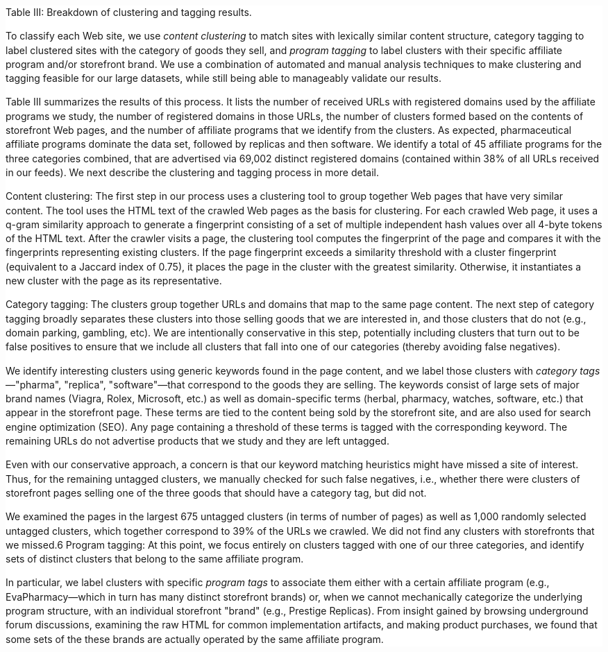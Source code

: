 Table III: Breakdown of clustering and tagging results.

To classify each Web site, we use *content clustering* to match sites with lexically similar content structure, category tagging to label clustered sites with the category of goods they sell, and *program tagging* to label clusters with their specific affiliate program and/or storefront brand. We use a combination of automated and manual analysis techniques to make clustering and tagging feasible for our large datasets, while still being able to manageably validate our results.

Table III summarizes the results of this process. It lists the number of received URLs with registered domains used by the affiliate programs we study, the number of registered domains in those URLs, the number of clusters formed based on the contents of storefront Web pages, and the number of affiliate programs that we identify from the clusters. As expected, pharmaceutical affiliate programs dominate the data set, followed by replicas and then software. We identify a total of 45 affiliate programs for the three categories combined, that are advertised via 69,002 distinct registered domains (contained within 38% of all URLs received in our feeds). We next describe the clustering and tagging process in more detail.

Content clustering: The first step in our process uses a clustering tool to group together Web pages that have very similar content. The tool uses the HTML text of the crawled Web pages as the basis for clustering. For each crawled Web page, it uses a q-gram similarity approach to generate a fingerprint consisting of a set of multiple independent hash values over all 4-byte tokens of the HTML text. After the crawler visits a page, the clustering tool computes the fingerprint of the page and compares it with the fingerprints representing existing clusters. If the page fingerprint exceeds a similarity threshold with a cluster fingerprint (equivalent to a Jaccard index of 0.75), it places the page in the cluster with the greatest similarity. Otherwise, it instantiates a new cluster with the page as its representative.

Category tagging: The clusters group together URLs and domains that map to the same page content. The next step of category tagging broadly separates these clusters into those selling goods that we are interested in, and those clusters that do not (e.g., domain parking, gambling, etc). We are intentionally conservative in this step, potentially including clusters that turn out to be false positives to ensure that we include all clusters that fall into one of our categories
(thereby avoiding false negatives).

We identify interesting clusters using generic keywords found in the page content, and we label those clusters with *category tags*—"pharma", "replica", "software"—that correspond to the goods they are selling. The keywords consist of large sets of major brand names (Viagra, Rolex, Microsoft, etc.) as well as domain-specific terms (herbal, pharmacy, watches, software, etc.) that appear in the storefront page. These terms are tied to the content being sold by the storefront site, and are also used for search engine optimization (SEO). Any page containing a threshold of these terms is tagged with the corresponding keyword. The remaining URLs do not advertise products that we study and they are left untagged.

Even with our conservative approach, a concern is that our keyword matching heuristics might have missed a site of interest. Thus, for the remaining untagged clusters, we manually checked for such false negatives, i.e., whether there were clusters of storefront pages selling one of the three goods that should have a category tag, but did not.

We examined the pages in the largest 675 untagged clusters (in terms of number of pages) as well as 1,000 randomly selected untagged clusters, which together correspond to 39% of the URLs we crawled. We did not find any clusters with storefronts that we missed.6 Program tagging: At this point, we focus entirely on clusters tagged with one of our three categories, and identify sets of distinct clusters that belong to the same affiliate program.

In particular, we label clusters with specific *program tags* to associate them either with a certain affiliate program (e.g.,
EvaPharmacy—which in turn has many distinct storefront brands) or, when we cannot mechanically categorize the underlying program structure, with an individual storefront
"brand" (e.g., Prestige Replicas). From insight gained by browsing underground forum discussions, examining the raw HTML for common implementation artifacts, and making product purchases, we found that some sets of the these brands are actually operated by the same affiliate program.
